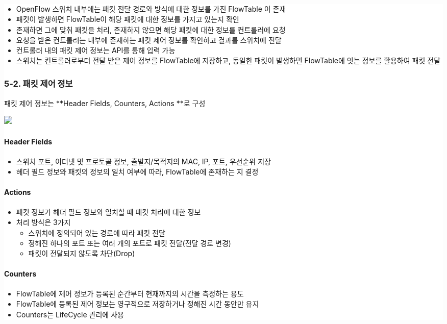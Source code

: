 - OpenFlow 스위치 내부에는 패킷 전달 경로와 방식에 대한 정보를 가진 FlowTable 이 존재
- 패킷이 발생하면 FlowTable이 해당 패킷에 대한 정보를 가지고 있는지 확인
- 존재하면 그에 맞춰 패킷을 처리, 존재하지 않으면 해당 패킷에 대한 정보를 컨트롤러에 요청
- 요청을 받은 컨트롤러는 내부에 존재하는 패킷 제어 정보를 확인하고 결과를 스위치에 전달
- 컨트롤러 내의 패킷 제어 정보는 API를 통해 입력 가능
- 스위치는 컨트롤러로부터 전달 받은 제어 정보를 FlowTable에 저장하고, 동일한 패킷이 발생하면 FlowTable에 잇는 정보를 활용하여 패킷 전달

### 5-2. 패킷 제어 정보

패킷 제어 정보는 **Header Fields, Counters, Actions **로 구성

![](https://github.com/dh77hd/Network/blob/master/81_Network/00_image/sdn_of_01.PNG?raw=true)

#### Header Fields

- 스위치 포트, 이더넷 및 프로토콜 정보, 출발지/목적지의 MAC, IP, 포트, 우선순위 저장
- 헤더 필드 정보와 패킷의 정보의 일치 여부에 따라, FlowTable에 존재하는 지 결정

#### Actions

- 패킷 정보가 헤더 필드 정보와 일치할 때 패킷 처리에 대한 정보
- 처리 방식은 3가지
  - 스위치에 정의되어 있는 경로에 따라 패킷 전달
  - 정해진 하나의 포트 또는 여러 개의 포트로 패킷 전달(전달 경로 변경)
  - 패킷이 전달되지 않도록 차단(Drop)

#### Counters

- FlowTable에 제어 정보가 등록된 순간부터 현재까지의 시간을 측정하는 용도
- FlowTable에 등록된 제어 정보는 영구적으로 저장하거나 정해진 시간 동안만 유지
- Counters는 LifeCycle 관리에 사용